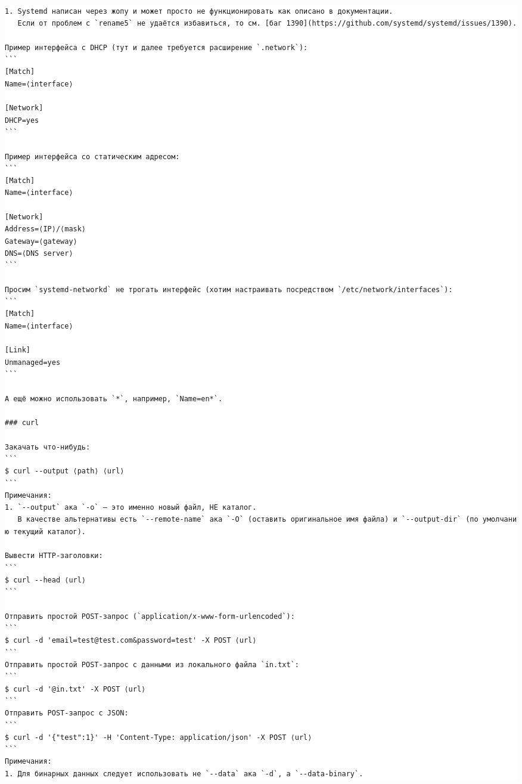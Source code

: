 ````
1. Systemd написан через жопу и может просто не функционировать как описано в документации.
   Если от проблем с `rename5` не удаётся избавиться, то см. [баг 1390](https://github.com/systemd/systemd/issues/1390).

Пример интерфейса с DHCP (тут и далее требуется расширение `.network`):
```
[Match]
Name=⟨interface⟩

[Network]
DHCP=yes
```

Пример интерфейса со статическим адресом:
```
[Match]
Name=⟨interface⟩

[Network]
Address=⟨IP⟩/⟨mask⟩
Gateway=⟨gateway⟩
DNS=⟨DNS server⟩
```

Просим `systemd-networkd` не трогать интерфейс (хотим настраивать посредством `/etc/network/interfaces`):
```
[Match]
Name=⟨interface⟩

[Link]
Unmanaged=yes
```

А ещё можно использовать `*`, например, `Name=en*`.

### curl

Закачать что-нибудь:
```
$ curl --output ⟨path⟩ ⟨url⟩
```
Примечания:
1. `--output` ака `-o` — это именно новый файл, НЕ каталог.
   В качестве альтернативы есть `--remote-name` ака `-O` (оставить оригинальное имя файла) и `--output-dir` (по умолчанию текущий каталог).

Вывести HTTP-заголовки:
```
$ curl --head ⟨url⟩
```

Отправить простой POST-запрос (`application/x-www-form-urlencoded`):
```
$ curl -d 'email=test@test.com&password=test' -X POST ⟨url⟩
```
Отправить простой POST-запрос с данными из локального файла `in.txt`:
```
$ curl -d '@in.txt' -X POST ⟨url⟩
```
Отправить POST-запрос с JSON:
```
$ curl -d '{"test":1}' -H 'Content-Type: application/json' -X POST ⟨url⟩
```
Примечания:
1. Для бинарных данных следует использовать не `--data` ака `-d`, а `--data-binary`.
````

[//]: # (https://www.computernetworkingnotes.com/linux-tutorials/linux-virtual-console-and-terminal-explained.html)
[//]: # (https://habr.com/ru/company/neobit/blog/330764/)
